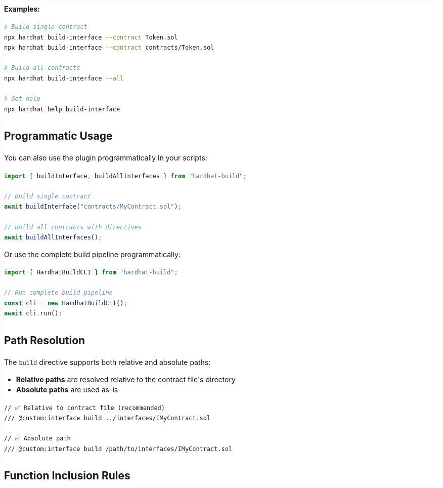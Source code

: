 **Examples:**
```bash
# Build single contract
npx hardhat build-interface --contract Token.sol
npx hardhat build-interface --contract contracts/Token.sol

# Build all contracts
npx hardhat build-interface --all

# Get help
npx hardhat help build-interface
```

## Programmatic Usage

You can also use the plugin programmatically in your scripts:

```typescript
import { buildInterface, buildAllInterfaces } from "hardhat-build";

// Build single contract
await buildInterface("contracts/MyContract.sol");

// Build all contracts with directives
await buildAllInterfaces();
```

Or use the complete build pipeline programmatically:

```typescript
import { HardhatBuildCLI } from "hardhat-build";

// Run complete build pipeline
const cli = new HardhatBuildCLI();
await cli.run();
```

## Path Resolution

The `build` directive supports both relative and absolute paths:

- **Relative paths** are resolved relative to the contract file's directory
- **Absolute paths** are used as-is

```solidity
// ✅ Relative to contract file (recommended)
/// @custom:interface build ../interfaces/IMyContract.sol

// ✅ Absolute path
/// @custom:interface build /path/to/interfaces/IMyContract.sol
```

## Function Inclusion Rules
